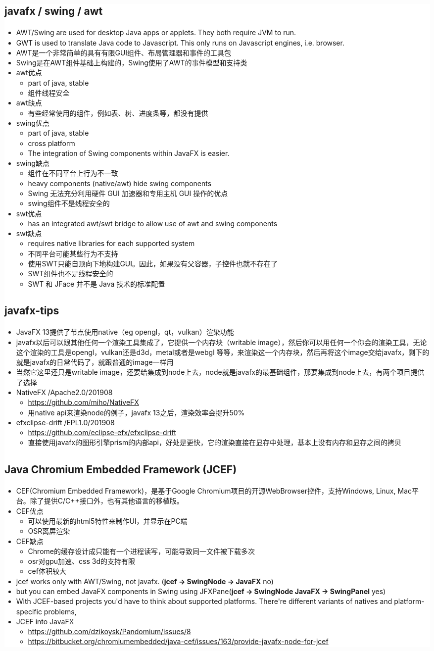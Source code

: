 
## javafx / swing / awt

- AWT/Swing are used for desktop Java apps or applets. They both require JVM to run.
- GWT is used to translate Java code to Javascript. This only runs on Javascript engines, i.e. browser.
- AWT是一个非常简单的具有有限GUI组件、布局管理器和事件的工具包
- Swing是在AWT组件基础上构建的，Swing使用了AWT的事件模型和支持类
- awt优点
    - part of java, stable
    - 组件线程安全
- awt缺点
    - 有些经常使用的组件，例如表、树、进度条等，都没有提供
- swing优点
    - part of java, stable
    - cross platform
    - The integration of Swing components within JavaFX is easier.
- swing缺点
    - 组件在不同平台上行为不一致
    - heavy components (native/awt) hide swing components
    - Swing 无法充分利用硬件 GUI 加速器和专用主机 GUI 操作的优点
    - swing组件不是线程安全的
- swt优点
    - has an integrated awt/swt bridge to allow use of awt and swing components
- swt缺点
    - requires native libraries for each supported system
    - 不同平台可能某些行为不支持
    - 使用SWT只能自顶向下地构建GUI。因此，如果没有父容器，子控件也就不存在了
    - SWT组件也不是线程安全的
    - SWT 和 JFace 并不是 Java 技术的标准配置

## javafx-tips

- JavaFX 13提供了节点使用native（eg opengl，qt，vulkan）渲染功能
- javafx以后可以跟其他任何一个渲染工具集成了，它提供一个内存块（writable image），然后你可以用任何一个你会的渲染工具，无论这个渲染的工具是opengl，vulkan还是d3d，metal或者是webgl 等等，来渲染这一个内存块，然后再将这个image交给javafx，剩下的就是javafx的日常代码了，就跟普通的image一样用
- 当然它这里还只是writable image，还要给集成到node上去，node就是javafx的最基础组件，那要集成到node上去，有两个项目提供了选择
- NativeFX /Apache2.0/201908
    - https://github.com/miho/NativeFX
    - 用native api来渲染node的例子，javafx 13之后，渲染效率会提升50%
- efxclipse-drift  /EPL1.0/201908
    - https://github.com/eclipse-efx/efxclipse-drift
    - 直接使用javafx的图形引擎prism的内部api，好处是更快，它的渲染直接在显存中处理，基本上没有内存和显存之间的拷贝


## Java Chromium Embedded Framework (JCEF) 
- CEF(Chromium Embedded Framework)，是基于Google Chromium项目的开源WebBrowser控件，支持Windows, Linux, Mac平台。除了提供C/C++接口外，也有其他语言的移植版。
- CEF优点
    - 可以使用最新的html5特性来制作UI，并显示在PC端
    - OSR离屏渲染
- CEF缺点
    - Chrome的缓存设计成只能有一个进程读写，可能导致同一文件被下载多次
    - osr对gpu加速、css 3d的支持有限
    - cef体积较大
- jcef works only with AWT/Swing, not javafx. (**jcef -> SwingNode -> JavaFX** no)
- but you can embed JavaFX components in Swing using JFXPane(**jcef -> SwingNode JavaFX -> SwingPanel** yes)
- With JCEF-based projects you'd have to think about supported platforms. There're different variants of natives and platform-specific problems,
- JCEF into JavaFX
    - https://github.com/dzikoysk/Pandomium/issues/8
    - https://bitbucket.org/chromiumembedded/java-cef/issues/163/provide-javafx-node-for-jcef
